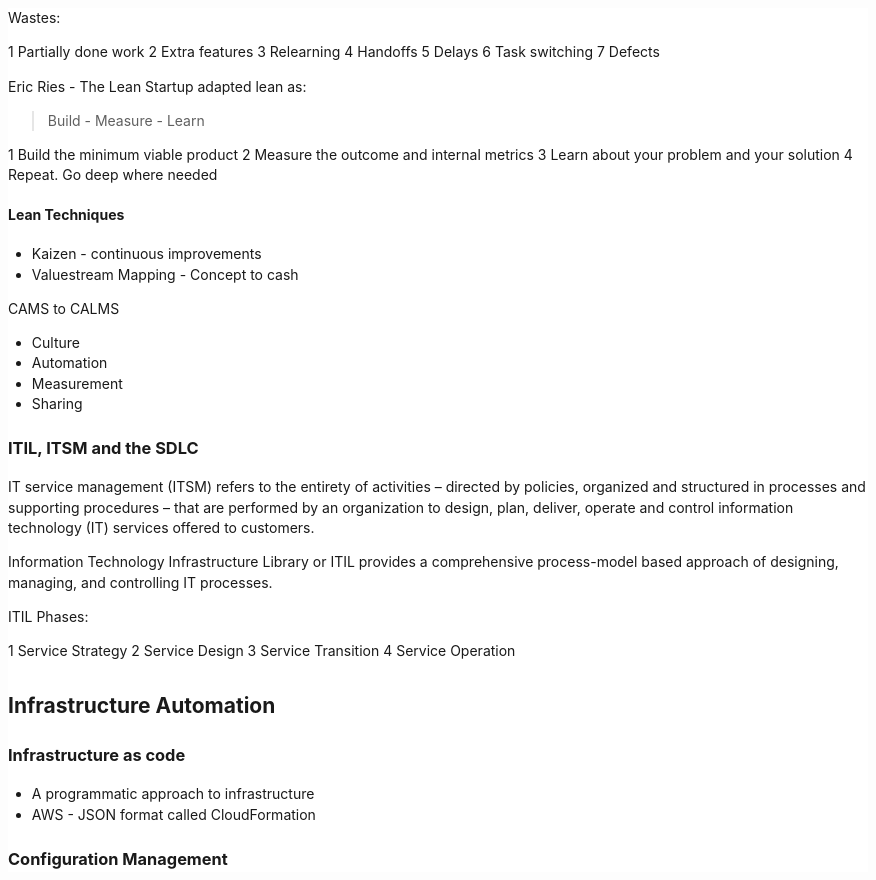 Wastes:

1 Partially done work
2 Extra features
3 Relearning
4 Handoffs
5 Delays
6 Task switching
7 Defects

Eric Ries - The Lean Startup adapted lean as:

> Build - Measure - Learn

1 Build the minimum viable product
2 Measure the outcome and internal metrics
3 Learn about your problem and your solution
4 Repeat. Go deep where needed

#### Lean Techniques

* Kaizen - continuous improvements
* Valuestream Mapping - Concept to cash

CAMS to CALMS

* Culture
* Automation
* Measurement
* Sharing

### ITIL, ITSM and the SDLC

IT service management (ITSM) refers to the entirety of activities – directed by policies, organized and structured in processes and supporting procedures – that are performed by an organization to design, plan, deliver, operate and control information technology (IT) services offered to customers.

Information Technology Infrastructure Library or ITIL provides a comprehensive process-model based approach of designing, managing, and controlling IT processes.

ITIL Phases:

1 Service Strategy
2 Service Design
3 Service Transition
4 Service Operation

## Infrastructure Automation

### Infrastructure as code

* A programmatic approach to infrastructure
* AWS - JSON format called CloudFormation

### Configuration Management
